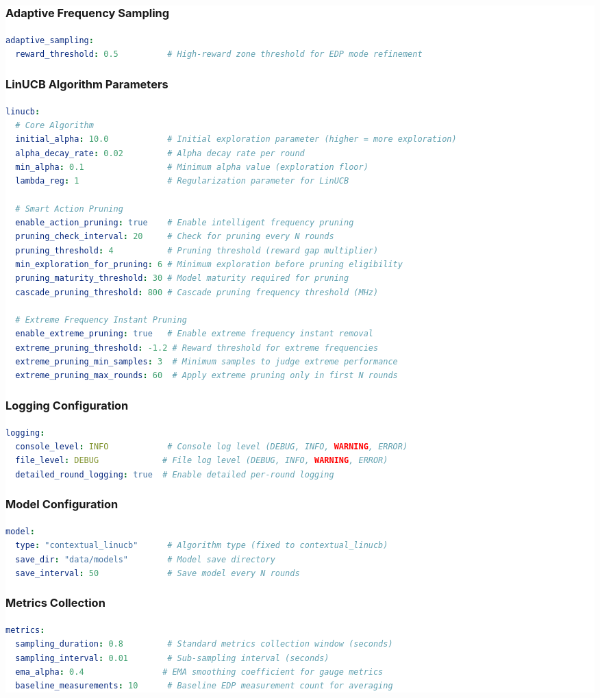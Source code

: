 ### Adaptive Frequency Sampling

```yaml
adaptive_sampling:
  reward_threshold: 0.5          # High-reward zone threshold for EDP mode refinement
```

### LinUCB Algorithm Parameters

```yaml
linucb:
  # Core Algorithm
  initial_alpha: 10.0            # Initial exploration parameter (higher = more exploration)
  alpha_decay_rate: 0.02         # Alpha decay rate per round
  min_alpha: 0.1                 # Minimum alpha value (exploration floor)
  lambda_reg: 1                  # Regularization parameter for LinUCB
  
  # Smart Action Pruning
  enable_action_pruning: true    # Enable intelligent frequency pruning
  pruning_check_interval: 20     # Check for pruning every N rounds
  pruning_threshold: 4           # Pruning threshold (reward gap multiplier)
  min_exploration_for_pruning: 6 # Minimum exploration before pruning eligibility
  pruning_maturity_threshold: 30 # Model maturity required for pruning
  cascade_pruning_threshold: 800 # Cascade pruning frequency threshold (MHz)
  
  # Extreme Frequency Instant Pruning
  enable_extreme_pruning: true   # Enable extreme frequency instant removal
  extreme_pruning_threshold: -1.2 # Reward threshold for extreme frequencies
  extreme_pruning_min_samples: 3  # Minimum samples to judge extreme performance
  extreme_pruning_max_rounds: 60  # Apply extreme pruning only in first N rounds
```

### Logging Configuration

```yaml
logging:
  console_level: INFO            # Console log level (DEBUG, INFO, WARNING, ERROR)
  file_level: DEBUG             # File log level (DEBUG, INFO, WARNING, ERROR)
  detailed_round_logging: true  # Enable detailed per-round logging
```

### Model Configuration

```yaml
model:
  type: "contextual_linucb"      # Algorithm type (fixed to contextual_linucb)
  save_dir: "data/models"        # Model save directory
  save_interval: 50              # Save model every N rounds
```

### Metrics Collection

```yaml
metrics:
  sampling_duration: 0.8         # Standard metrics collection window (seconds)
  sampling_interval: 0.01        # Sub-sampling interval (seconds)
  ema_alpha: 0.4                # EMA smoothing coefficient for gauge metrics
  baseline_measurements: 10      # Baseline EDP measurement count for averaging
```
